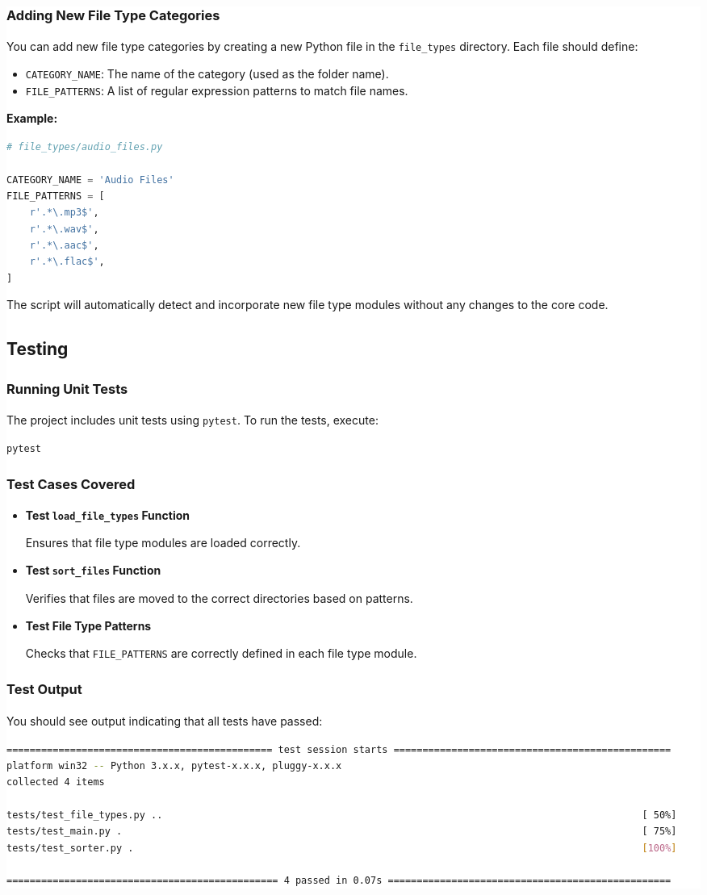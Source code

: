 ### Adding New File Type Categories

You can add new file type categories by creating a new Python file in the `file_types` directory. Each file should define:

- `CATEGORY_NAME`: The name of the category (used as the folder name).
- `FILE_PATTERNS`: A list of regular expression patterns to match file names.

**Example:**

```python
# file_types/audio_files.py

CATEGORY_NAME = 'Audio Files'
FILE_PATTERNS = [
    r'.*\.mp3$',
    r'.*\.wav$',
    r'.*\.aac$',
    r'.*\.flac$',
]
```

The script will automatically detect and incorporate new file type modules without any changes to the core code.

## Testing

### Running Unit Tests

The project includes unit tests using `pytest`. To run the tests, execute:

```bash
pytest
```

### Test Cases Covered

- **Test `load_file_types` Function**

  Ensures that file type modules are loaded correctly.

- **Test `sort_files` Function**

  Verifies that files are moved to the correct directories based on patterns.

- **Test File Type Patterns**

  Checks that `FILE_PATTERNS` are correctly defined in each file type module.

### Test Output

You should see output indicating that all tests have passed:

```bash
============================================== test session starts ================================================
platform win32 -- Python 3.x.x, pytest-x.x.x, pluggy-x.x.x
collected 4 items

tests/test_file_types.py ..                                                                                   [ 50%]
tests/test_main.py .                                                                                          [ 75%]
tests/test_sorter.py .                                                                                        [100%]

=============================================== 4 passed in 0.07s =================================================
```
